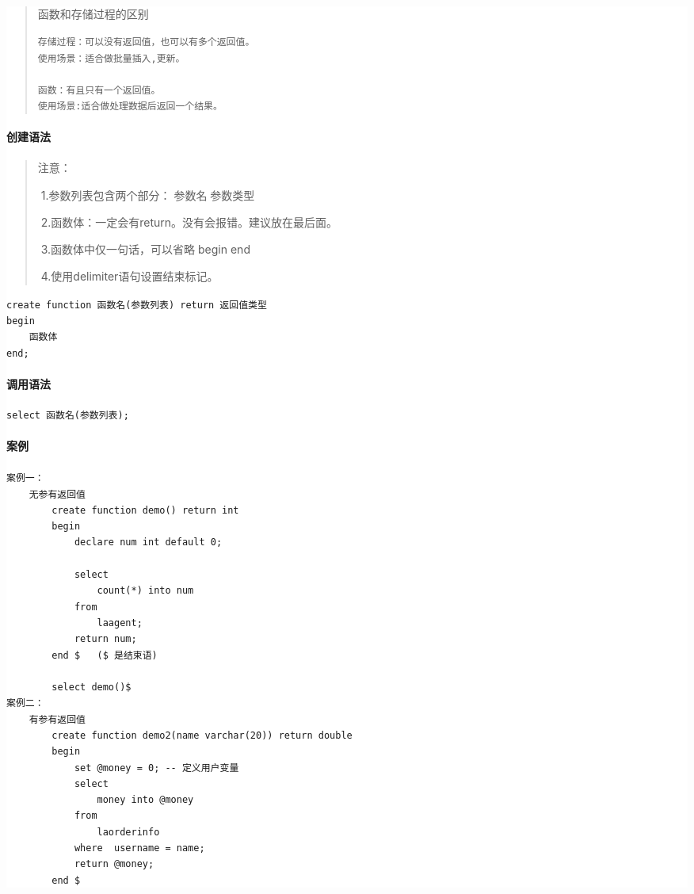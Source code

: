 > 函数和存储过程的区别
>
> ```
> 存储过程：可以没有返回值，也可以有多个返回值。 
> 使用场景：适合做批量插入,更新。
> 	
> 函数：有且只有一个返回值。
> 使用场景:适合做处理数据后返回一个结果。
> ```
>
> 

#### 创建语法

> 注意：
>
> ​	1.参数列表包含两个部分： 参数名  参数类型
>
> ​	2.函数体：一定会有return。没有会报错。建议放在最后面。
>
> ​	3.函数体中仅一句话，可以省略 begin end
>
> ​    4.使用delimiter语句设置结束标记。

```
create function 函数名(参数列表) return 返回值类型
begin
	函数体
end;
```

#### 调用语法

```
select 函数名(参数列表);
```

#### 案例

```
案例一：
	无参有返回值
		create function demo() return int
		begin
			declare num int default 0;
			
			select 
				count(*) into num
			from
				laagent;
			return num;
		end $   ($ 是结束语)
		
		select demo()$
案例二：
	有参有返回值
		create function demo2(name varchar(20)) return double
		begin
			set @money = 0; -- 定义用户变量
			select 
				money into @money
			from
				laorderinfo
			where  username = name;
			return @money;
		end $
```